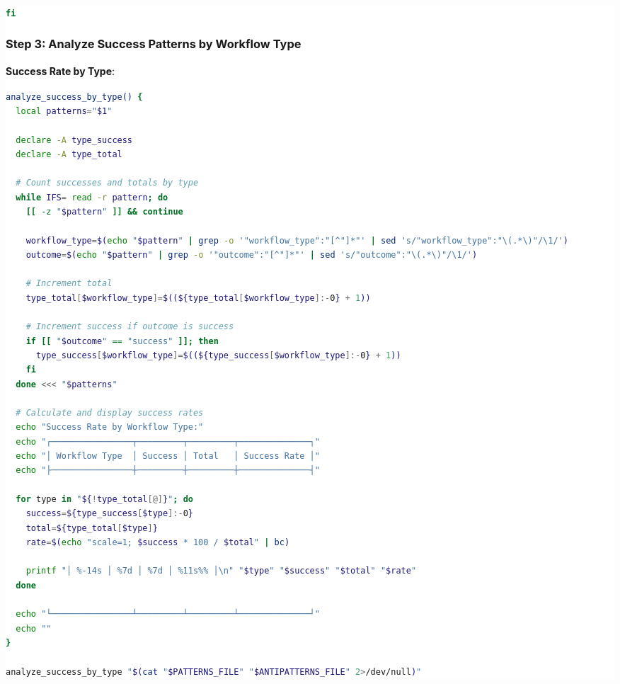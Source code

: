 ```bash
fi
```

### Step 3: Analyze Success Patterns by Workflow Type

**Success Rate by Type**:
```bash
analyze_success_by_type() {
  local patterns="$1"

  declare -A type_success
  declare -A type_total

  # Count successes and totals by type
  while IFS= read -r pattern; do
    [[ -z "$pattern" ]] && continue

    workflow_type=$(echo "$pattern" | grep -o '"workflow_type":"[^"]*"' | sed 's/"workflow_type":"\(.*\)"/\1/')
    outcome=$(echo "$pattern" | grep -o '"outcome":"[^"]*"' | sed 's/"outcome":"\(.*\)"/\1/')

    # Increment total
    type_total[$workflow_type]=$((${type_total[$workflow_type]:-0} + 1))

    # Increment success if outcome is success
    if [[ "$outcome" == "success" ]]; then
      type_success[$workflow_type]=$((${type_success[$workflow_type]:-0} + 1))
    fi
  done <<< "$patterns"

  # Calculate and display success rates
  echo "Success Rate by Workflow Type:"
  echo "┌────────────────┬─────────┬─────────┬──────────────┐"
  echo "│ Workflow Type  │ Success │ Total   │ Success Rate │"
  echo "├────────────────┼─────────┼─────────┼──────────────┤"

  for type in "${!type_total[@]}"; do
    success=${type_success[$type]:-0}
    total=${type_total[$type]}
    rate=$(echo "scale=1; $success * 100 / $total" | bc)

    printf "│ %-14s │ %7d │ %7d │ %11s%% │\n" "$type" "$success" "$total" "$rate"
  done

  echo "└────────────────┴─────────┴─────────┴──────────────┘"
  echo ""
}

analyze_success_by_type "$(cat "$PATTERNS_FILE" "$ANTIPATTERNS_FILE" 2>/dev/null)"
```
